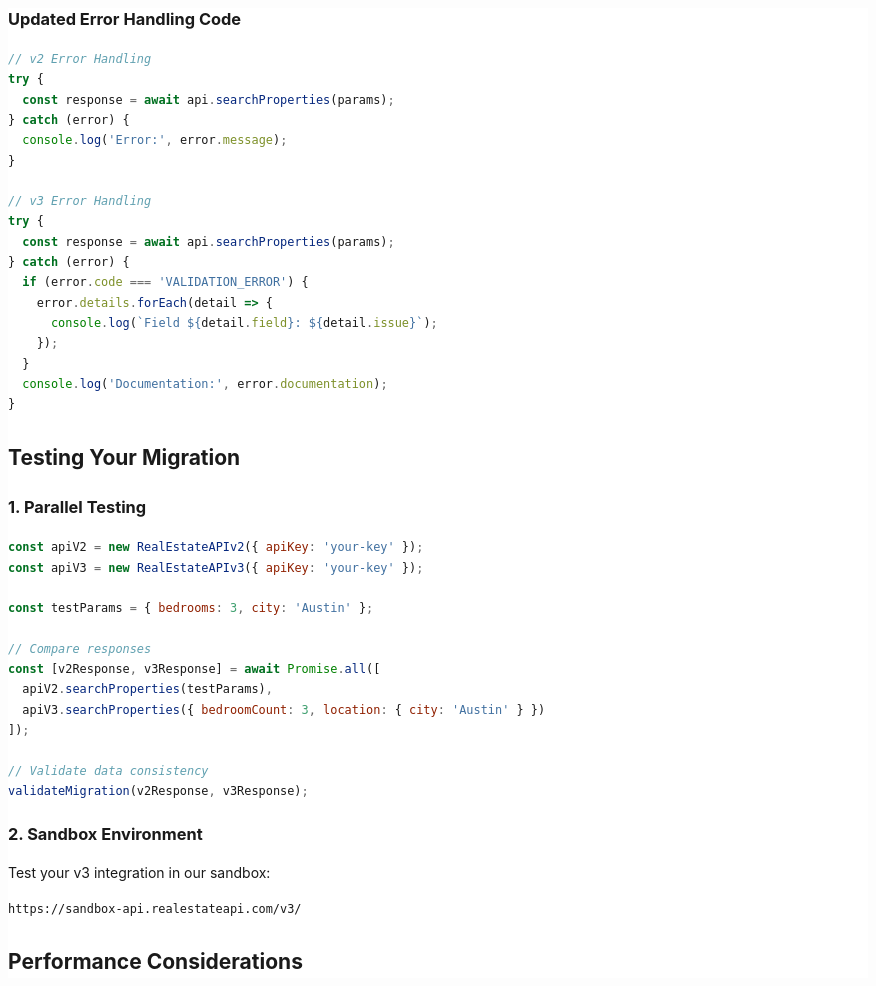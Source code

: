 ### Updated Error Handling Code
```javascript
// v2 Error Handling
try {
  const response = await api.searchProperties(params);
} catch (error) {
  console.log('Error:', error.message);
}

// v3 Error Handling
try {
  const response = await api.searchProperties(params);
} catch (error) {
  if (error.code === 'VALIDATION_ERROR') {
    error.details.forEach(detail => {
      console.log(`Field ${detail.field}: ${detail.issue}`);
    });
  }
  console.log('Documentation:', error.documentation);
}
```

## Testing Your Migration

### 1. Parallel Testing

```javascript
const apiV2 = new RealEstateAPIv2({ apiKey: 'your-key' });
const apiV3 = new RealEstateAPIv3({ apiKey: 'your-key' });

const testParams = { bedrooms: 3, city: 'Austin' };

// Compare responses
const [v2Response, v3Response] = await Promise.all([
  apiV2.searchProperties(testParams),
  apiV3.searchProperties({ bedroomCount: 3, location: { city: 'Austin' } })
]);

// Validate data consistency
validateMigration(v2Response, v3Response);
```

### 2. Sandbox Environment

Test your v3 integration in our sandbox:
```
https://sandbox-api.realestateapi.com/v3/
```

## Performance Considerations
